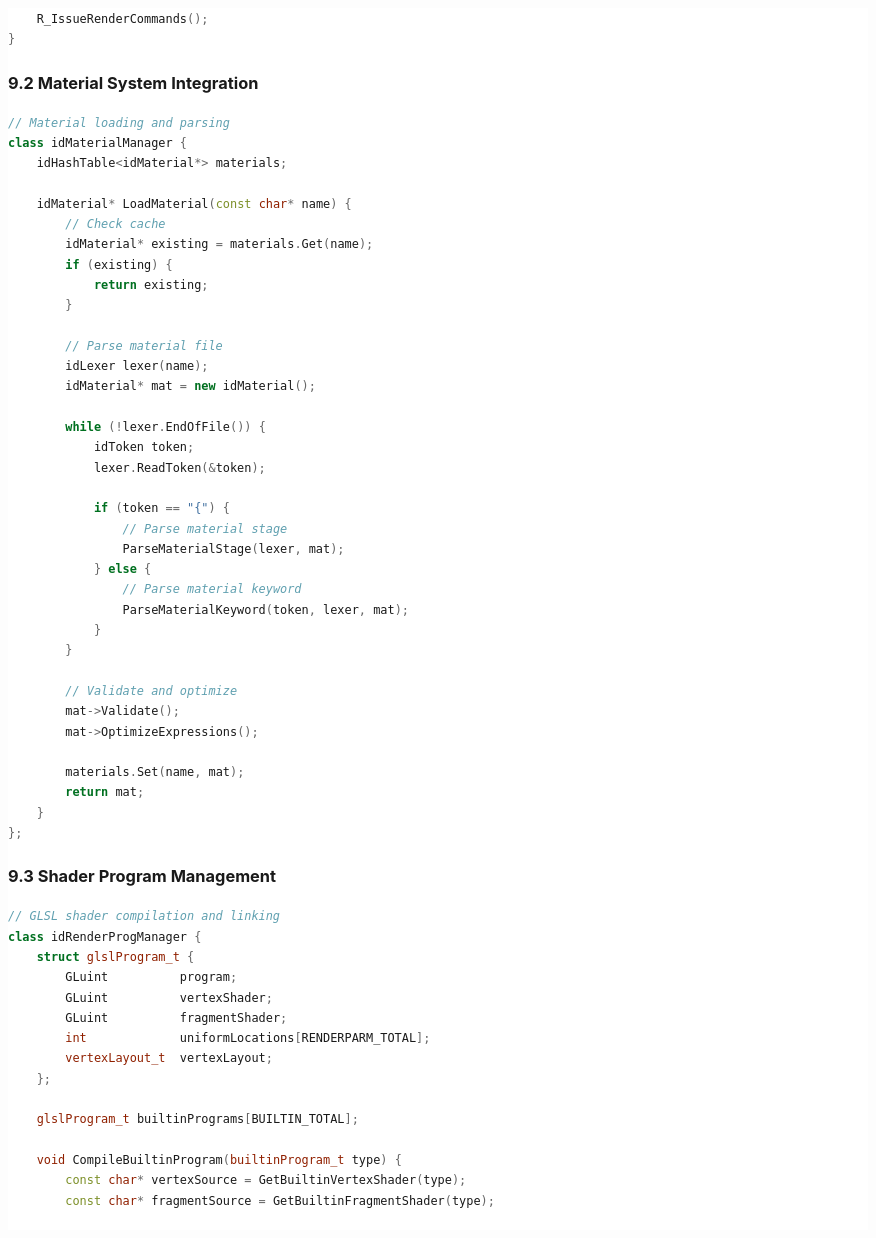 ```cpp
    R_IssueRenderCommands();
}
```

### 9.2 Material System Integration

```cpp
// Material loading and parsing
class idMaterialManager {
    idHashTable<idMaterial*> materials;
    
    idMaterial* LoadMaterial(const char* name) {
        // Check cache
        idMaterial* existing = materials.Get(name);
        if (existing) {
            return existing;
        }
        
        // Parse material file
        idLexer lexer(name);
        idMaterial* mat = new idMaterial();
        
        while (!lexer.EndOfFile()) {
            idToken token;
            lexer.ReadToken(&token);
            
            if (token == "{") {
                // Parse material stage
                ParseMaterialStage(lexer, mat);
            } else {
                // Parse material keyword
                ParseMaterialKeyword(token, lexer, mat);
            }
        }
        
        // Validate and optimize
        mat->Validate();
        mat->OptimizeExpressions();
        
        materials.Set(name, mat);
        return mat;
    }
};
```

### 9.3 Shader Program Management

```cpp
// GLSL shader compilation and linking
class idRenderProgManager {
    struct glslProgram_t {
        GLuint          program;
        GLuint          vertexShader;
        GLuint          fragmentShader;
        int             uniformLocations[RENDERPARM_TOTAL];
        vertexLayout_t  vertexLayout;
    };
    
    glslProgram_t builtinPrograms[BUILTIN_TOTAL];
    
    void CompileBuiltinProgram(builtinProgram_t type) {
        const char* vertexSource = GetBuiltinVertexShader(type);
        const char* fragmentSource = GetBuiltinFragmentShader(type);
        
```